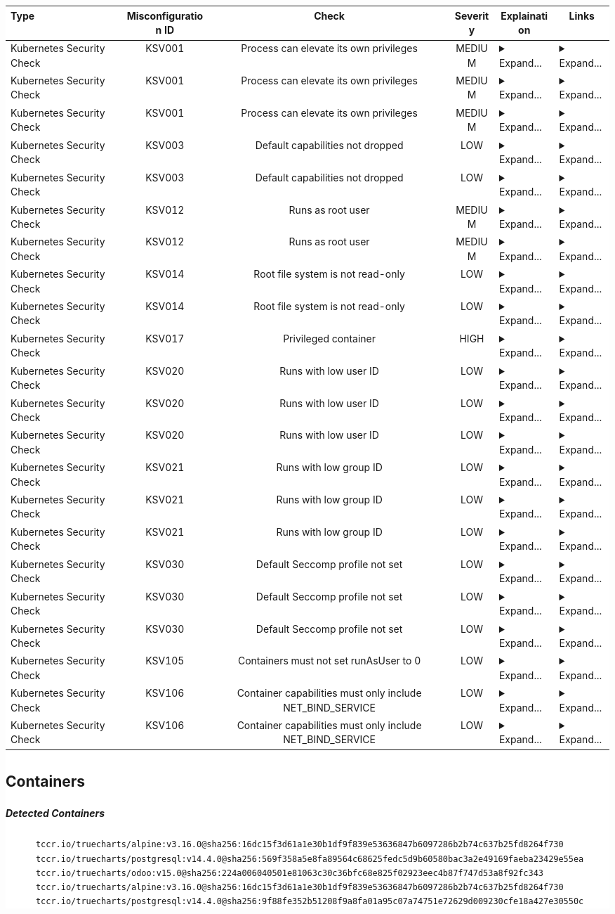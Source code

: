 
| Type         |    Misconfiguration ID   |   Check  |  Severity |                   Explaination                   | Links  |
|:----------------|:------------------:|:-----------:|:------------------:|-----------------------------------------|-----------------------------------------|
| Kubernetes Security Check         |    KSV001   |   Process can elevate its own privileges  |  MEDIUM | <details><summary>Expand...</summary></details>| <details><summary>Expand...</summary></details>  |
| Kubernetes Security Check         |    KSV001   |   Process can elevate its own privileges  |  MEDIUM | <details><summary>Expand...</summary></details>| <details><summary>Expand...</summary></details>  |
| Kubernetes Security Check         |    KSV001   |   Process can elevate its own privileges  |  MEDIUM | <details><summary>Expand...</summary></details>| <details><summary>Expand...</summary></details>  |
| Kubernetes Security Check         |    KSV003   |   Default capabilities not dropped  |  LOW | <details><summary>Expand...</summary></details>| <details><summary>Expand...</summary></details>  |
| Kubernetes Security Check         |    KSV003   |   Default capabilities not dropped  |  LOW | <details><summary>Expand...</summary></details>| <details><summary>Expand...</summary></details>  |
| Kubernetes Security Check         |    KSV012   |   Runs as root user  |  MEDIUM | <details><summary>Expand...</summary></details>| <details><summary>Expand...</summary></details>  |
| Kubernetes Security Check         |    KSV012   |   Runs as root user  |  MEDIUM | <details><summary>Expand...</summary></details>| <details><summary>Expand...</summary></details>  |
| Kubernetes Security Check         |    KSV014   |   Root file system is not read-only  |  LOW | <details><summary>Expand...</summary></details>| <details><summary>Expand...</summary></details>  |
| Kubernetes Security Check         |    KSV014   |   Root file system is not read-only  |  LOW | <details><summary>Expand...</summary></details>| <details><summary>Expand...</summary></details>  |
| Kubernetes Security Check         |    KSV017   |   Privileged container  |  HIGH | <details><summary>Expand...</summary></details>| <details><summary>Expand...</summary></details>  |
| Kubernetes Security Check         |    KSV020   |   Runs with low user ID  |  LOW | <details><summary>Expand...</summary></details>| <details><summary>Expand...</summary></details>  |
| Kubernetes Security Check         |    KSV020   |   Runs with low user ID  |  LOW | <details><summary>Expand...</summary></details>| <details><summary>Expand...</summary></details>  |
| Kubernetes Security Check         |    KSV020   |   Runs with low user ID  |  LOW | <details><summary>Expand...</summary></details>| <details><summary>Expand...</summary></details>  |
| Kubernetes Security Check         |    KSV021   |   Runs with low group ID  |  LOW | <details><summary>Expand...</summary></details>| <details><summary>Expand...</summary></details>  |
| Kubernetes Security Check         |    KSV021   |   Runs with low group ID  |  LOW | <details><summary>Expand...</summary></details>| <details><summary>Expand...</summary></details>  |
| Kubernetes Security Check         |    KSV021   |   Runs with low group ID  |  LOW | <details><summary>Expand...</summary></details>| <details><summary>Expand...</summary></details>  |
| Kubernetes Security Check         |    KSV030   |   Default Seccomp profile not set  |  LOW | <details><summary>Expand...</summary></details>| <details><summary>Expand...</summary></details>  |
| Kubernetes Security Check         |    KSV030   |   Default Seccomp profile not set  |  LOW | <details><summary>Expand...</summary></details>| <details><summary>Expand...</summary></details>  |
| Kubernetes Security Check         |    KSV030   |   Default Seccomp profile not set  |  LOW | <details><summary>Expand...</summary></details>| <details><summary>Expand...</summary></details>  |
| Kubernetes Security Check         |    KSV105   |   Containers must not set runAsUser to 0  |  LOW | <details><summary>Expand...</summary></details>| <details><summary>Expand...</summary></details>  |
| Kubernetes Security Check         |    KSV106   |   Container capabilities must only include NET_BIND_SERVICE  |  LOW | <details><summary>Expand...</summary></details>| <details><summary>Expand...</summary></details>  |
| Kubernetes Security Check         |    KSV106   |   Container capabilities must only include NET_BIND_SERVICE  |  LOW | <details><summary>Expand...</summary></details>| <details><summary>Expand...</summary></details>  |

## Containers

##### Detected Containers

          tccr.io/truecharts/alpine:v3.16.0@sha256:16dc15f3d61a1e30b1df9f839e53636847b6097286b2b74c637b25fd8264f730
          tccr.io/truecharts/postgresql:v14.4.0@sha256:569f358a5e8fa89564c68625fedc5d9b60580bac3a2e49169faeba23429e55ea
          tccr.io/truecharts/odoo:v15.0@sha256:224a006040501e81063c30c36bfc68e825f02923eec4b87f747d53a8f92fc343
          tccr.io/truecharts/alpine:v3.16.0@sha256:16dc15f3d61a1e30b1df9f839e53636847b6097286b2b74c637b25fd8264f730
          tccr.io/truecharts/postgresql:v14.4.0@sha256:9f88fe352b51208f9a8fa01a95c07a74751e72629d009230cfe18a427e30550c
